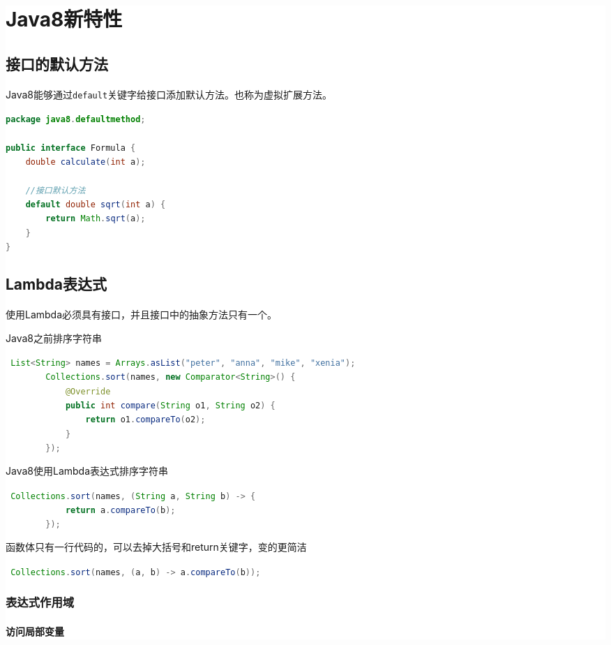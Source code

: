 # Java8新特性

## 接口的默认方法

Java8能够通过`default`关键字给接口添加默认方法。也称为虚拟扩展方法。

```java
package java8.defaultmethod;

public interface Formula {
    double calculate(int a);

    //接口默认方法
    default double sqrt(int a) {
        return Math.sqrt(a);
    }
}
```



## Lambda表达式

使用Lambda必须具有接口，并且接口中的抽象方法只有一个。

Java8之前排序字符串

```java
 List<String> names = Arrays.asList("peter", "anna", "mike", "xenia");
        Collections.sort(names, new Comparator<String>() {
            @Override
            public int compare(String o1, String o2) {
                return o1.compareTo(o2);
            }
        });
```

Java8使用Lambda表达式排序字符串

```java
 Collections.sort(names, (String a, String b) -> {
            return a.compareTo(b);
        });
```

函数体只有一行代码的，可以去掉大括号和return关键字，变的更简洁

```java
 Collections.sort(names, (a, b) -> a.compareTo(b));
```



### 表达式作用域

#### 访问局部变量
